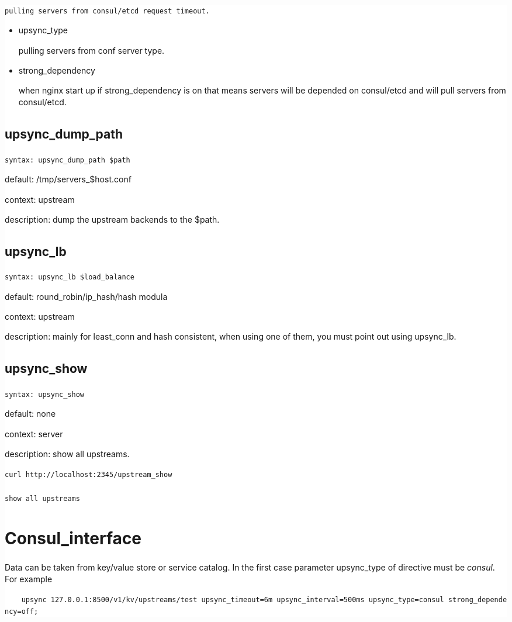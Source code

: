     pulling servers from consul/etcd request timeout.

  - upsync\_type
    
    pulling servers from conf server type.

  - strong\_dependency
    
    when nginx start up if strong\_dependency is on that means servers
    will be depended on consul/etcd and will pull servers from
    consul/etcd.

## upsync\_dump\_path

`syntax: upsync_dump_path $path`

default: /tmp/servers\_$host.conf

context: upstream

description: dump the upstream backends to the $path.

## upsync\_lb

`syntax: upsync_lb $load_balance`

default: round\_robin/ip\_hash/hash modula

context: upstream

description: mainly for least\_conn and hash consistent, when using one
of them, you must point out using upsync\_lb.

## upsync\_show

`syntax: upsync_show`

default: none

context: server

description: show all upstreams.

``` request
curl http://localhost:2345/upstream_show

show all upstreams
```


# Consul\_interface

Data can be taken from key/value store or service catalog. In the first
case parameter upsync\_type of directive must be *consul*. For
example

``` nginx-consul
    upsync 127.0.0.1:8500/v1/kv/upstreams/test upsync_timeout=6m upsync_interval=500ms upsync_type=consul strong_dependency=off;
```
